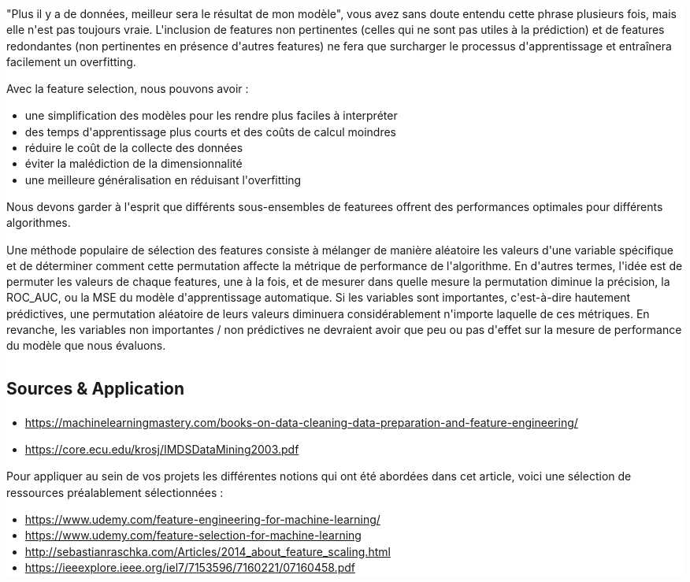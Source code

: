 "Plus il y a de données, meilleur sera le résultat de mon modèle", vous avez sans doute entendu cette phrase plusieurs fois, mais elle n'est pas toujours vraie. L'inclusion de features non pertinentes (celles qui ne sont pas utiles à la prédiction) et de features redondantes (non pertinentes en présence d'autres features) ne fera que surcharger le processus d'apprentissage et entraînera facilement un overfitting.

Avec la feature selection, nous pouvons avoir :

* une simplification des modèles pour les rendre plus faciles à interpréter
* des temps d'apprentissage plus courts et des coûts de calcul moindres
* réduire le coût de la collecte des données
* éviter la malédiction de la dimensionnalité
* une meilleure généralisation en réduisant l'overfitting

Nous devons garder à l'esprit que différents sous-ensembles de featurees offrent des performances optimales pour différents algorithmes. 

Une méthode populaire de sélection des features consiste à mélanger de manière aléatoire les valeurs d'une variable spécifique et de déterminer comment cette permutation affecte la métrique de performance de l'algorithme. En d'autres termes, l'idée est de permuter les valeurs de chaque features, une à la fois, et de mesurer dans quelle mesure la permutation diminue la précision, la ROC_AUC, ou la MSE du modèle d'apprentissage automatique. Si les variables sont importantes, c'est-à-dire hautement prédictives, une permutation aléatoire de leurs valeurs diminuera considérablement n'importe laquelle de ces métriques. En revanche, les variables non importantes / non prédictives ne devraient avoir que peu ou pas d'effet sur la mesure de performance du modèle que nous évaluons.

## Sources & Application
- https://machinelearningmastery.com/books-on-data-cleaning-data-preparation-and-feature-engineering/

- https://core.ecu.edu/krosj/IMDSDataMining2003.pdf

Pour appliquer au sein de vos projets les différentes notions qui ont été abordées dans cet article, voici une sélection de ressources préalablement sélectionnées : 

- https://www.udemy.com/feature-engineering-for-machine-learning/
- https://www.udemy.com/feature-selection-for-machine-learning
- http://sebastianraschka.com/Articles/2014_about_feature_scaling.html
- https://ieeexplore.ieee.org/iel7/7153596/7160221/07160458.pdf
